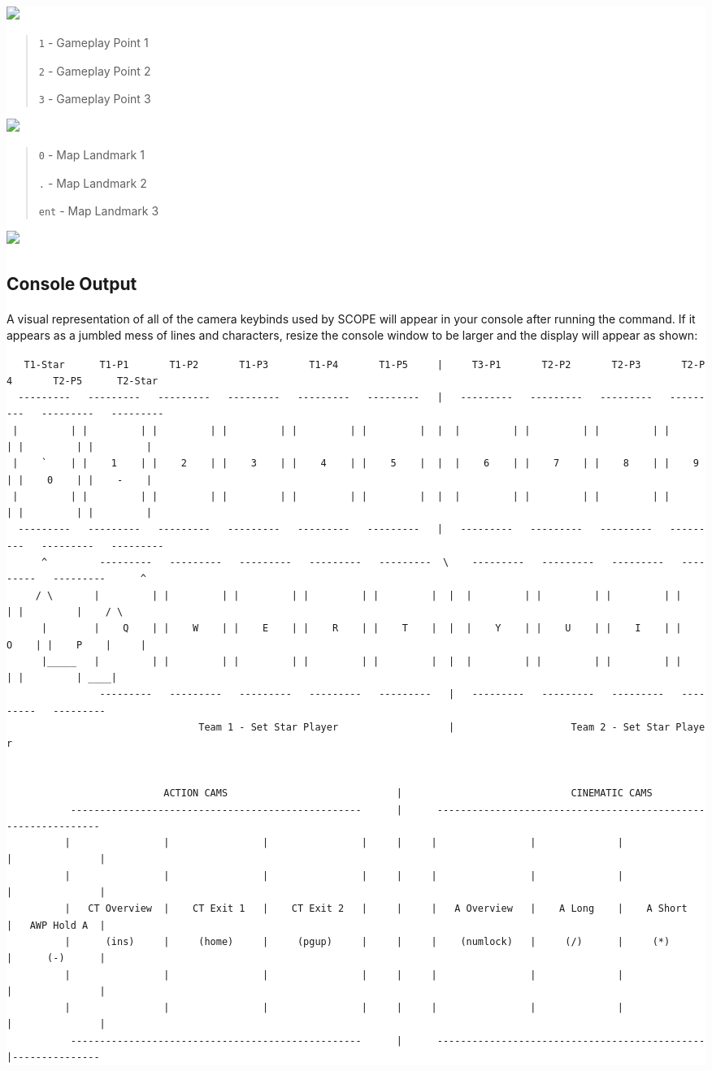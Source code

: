 ![](https://alexonyourscreen.com/app/img/scope_space.png)

> ` 1 ` - Gameplay Point 1
> 
> ` 2 ` - Gameplay Point 2
> 
> ` 3 ` - Gameplay Point 3

![](https://alexonyourscreen.com/app/img/scope_space.png)

> ` 0 ` - Map Landmark 1
> 
> ` . ` - Map Landmark  2
> 
> `ent` - Map Landmark  3

![](https://alexonyourscreen.com/app/img/scope_space.png)

## Console Output

A visual representation of all of the camera keybinds used by SCOPE will appear in your console after running the command. If it appears as a jumbled mess of lines and characters, resize the console window to be larger and the display will appear as shown:



       T1-Star      T1-P1       T1-P2       T1-P3       T1-P4       T1-P5     |     T3-P1       T2-P2       T2-P3       T2-P4       T2-P5      T2-Star   
      ---------   ---------   ---------   ---------   ---------   ---------   |   ---------   ---------   ---------   ---------   ---------   ---------  
     |         | |         | |         | |         | |         | |         |  |  |         | |         | |         | |         | |         | |         | 
     |    `    | |    1    | |    2    | |    3    | |    4    | |    5    |  |  |    6    | |    7    | |    8    | |    9    | |    0    | |    -    | 
     |         | |         | |         | |         | |         | |         |  |  |         | |         | |         | |         | |         | |         | 
      ---------   ---------   ---------   ---------   ---------   ---------   |   ---------   ---------   ---------   ---------   ---------   ---------  
          ^         ---------   ---------   ---------   ---------   ---------  \    ---------   ---------   ---------   ---------   ---------      ^     
         / \       |         | |         | |         | |         | |         |  |  |         | |         | |         | |         | |         |    / \    
          |        |    Q    | |    W    | |    E    | |    R    | |    T    |  |  |    Y    | |    U    | |    I    | |    O    | |    P    |     |     
          |_____   |         | |         | |         | |         | |         |  |  |         | |         | |         | |         | |         | ____|     
                    ---------   ---------   ---------   ---------   ---------   |   ---------   ---------   ---------   ---------   ---------            
                                     Team 1 - Set Star Player                   |                    Team 2 - Set Star Player            


                               ACTION CAMS                             |                             CINEMATIC CAMS                                      
               --------------------------------------------------      |      --------------------------------------------------------------             
              |                |                |                |     |     |                |              |              |               |            
              |                |                |                |     |     |                |              |              |               |            
              |   CT Overview  |    CT Exit 1   |    CT Exit 2   |     |     |   A Overview   |    A Long    |    A Short   |   AWP Hold A  |            
              |      (ins)     |     (home)     |     (pgup)     |     |     |    (numlock)   |     (/)      |     (*)      |      (-)      |            
              |                |                |                |     |     |                |              |              |               |            
              |                |                |                |     |     |                |              |              |               |            
               --------------------------------------------------      |      ----------------------------------------------|---------------             